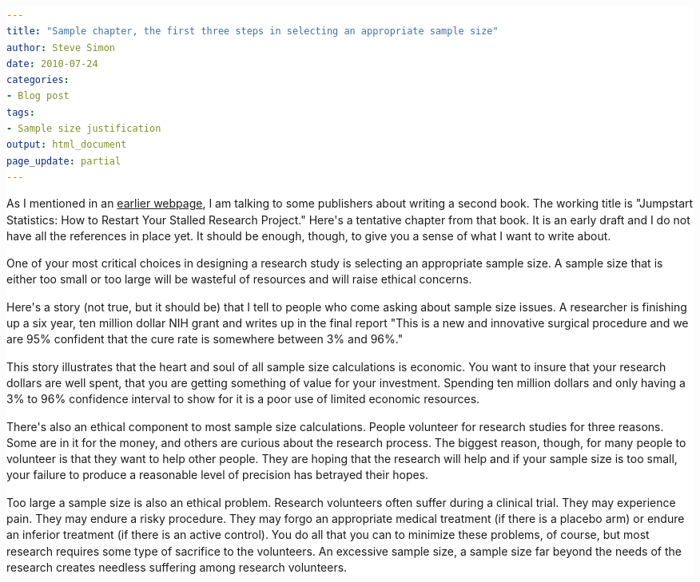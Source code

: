 ```yaml
---
title: "Sample chapter, the first three steps in selecting an appropriate sample size"
author: Steve Simon
date: 2010-07-24
categories:
- Blog post
tags:
- Sample size justification
output: html_document
page_update: partial
---
```


As I mentioned in an [earlier webpage](SecondBook.html), I am talking to
some publishers about writing a second book. The working title is
\"Jumpstart Statistics: How to Restart Your Stalled Research Project.\"
Here\'s a tentative chapter from that book. It is an early draft and I
do not have all the references in place yet. It should be enough,
though, to give you a sense of what I want to write about.

One of your most critical choices in designing a research study is
selecting an appropriate sample size. A sample size that is either too
small or too large will be wasteful of resources and will raise ethical
concerns.

Here\'s a story (not true, but it should be) that I tell to people who
come asking about sample size issues. A researcher is finishing up a six
year, ten million dollar NIH grant and writes up in the final report
\"This is a new and innovative surgical procedure and we are 95%
confident that the cure rate is somewhere between 3% and 96%.\"

This story illustrates that the heart and soul of all sample size
calculations is economic. You want to insure that your research dollars
are well spent, that you are getting something of value for your
investment. Spending ten million dollars and only having a 3% to 96%
confidence interval to show for it is a poor use of limited economic
resources.

There\'s also an ethical component to most sample size calculations.
People volunteer for research studies for three reasons. Some are in it
for the money, and others are curious about the research process. The
biggest reason, though, for many people to volunteer is that they want
to help other people. They are hoping that the research will help and if
your sample size is too small, your failure to produce a reasonable
level of precision has betrayed their hopes.

Too large a sample size is also an ethical problem. Research volunteers
often suffer during a clinical trial. They may experience pain. They may
endure a risky procedure. They may forgo an appropriate medical
treatment (if there is a placebo arm) or endure an inferior treatment
(if there is an active control). You do all that you can to minimize
these problems, of course, but most research requires some type of
sacrifice to the volunteers. An excessive sample size, a sample size far
beyond the needs of the research creates needless suffering among
research volunteers.
